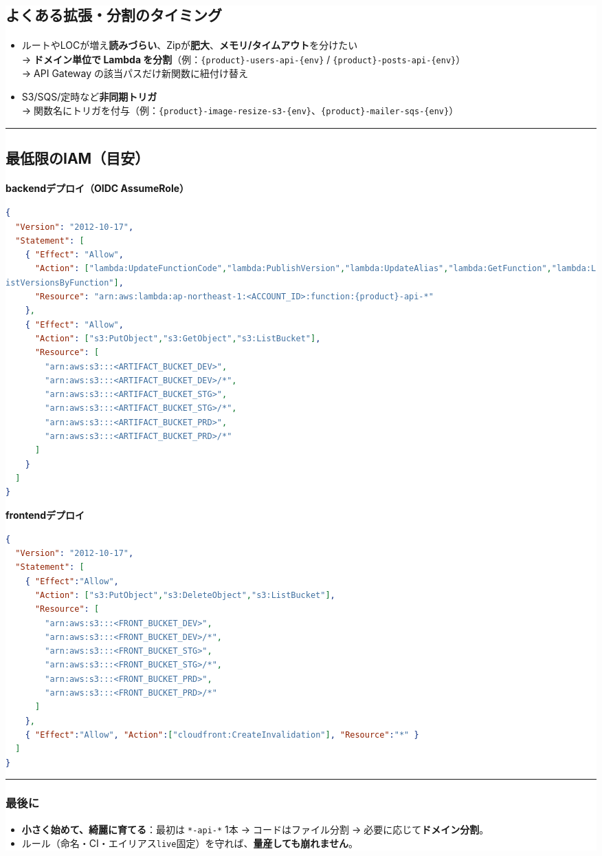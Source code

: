 
## よくある拡張・分割のタイミング
- ルートやLOCが増え**読みづらい**、Zipが**肥大**、**メモリ/タイムアウト**を分けたい  
→ **ドメイン単位で Lambda を分割**（例：`{product}-users-api-{env}` / `{product}-posts-api-{env}`）  
→ API Gateway の該当パスだけ新関数に紐付け替え

- S3/SQS/定時など**非同期トリガ**  
→ 関数名にトリガを付与（例：`{product}-image-resize-s3-{env}`、`{product}-mailer-sqs-{env}`）

---

## 最低限のIAM（目安）

**backendデプロイ（OIDC AssumeRole）**
```json
{
  "Version": "2012-10-17",
  "Statement": [
    { "Effect": "Allow",
      "Action": ["lambda:UpdateFunctionCode","lambda:PublishVersion","lambda:UpdateAlias","lambda:GetFunction","lambda:ListVersionsByFunction"],
      "Resource": "arn:aws:lambda:ap-northeast-1:<ACCOUNT_ID>:function:{product}-api-*"
    },
    { "Effect": "Allow",
      "Action": ["s3:PutObject","s3:GetObject","s3:ListBucket"],
      "Resource": [
        "arn:aws:s3:::<ARTIFACT_BUCKET_DEV>",
        "arn:aws:s3:::<ARTIFACT_BUCKET_DEV>/*",
        "arn:aws:s3:::<ARTIFACT_BUCKET_STG>",
        "arn:aws:s3:::<ARTIFACT_BUCKET_STG>/*",
        "arn:aws:s3:::<ARTIFACT_BUCKET_PRD>",
        "arn:aws:s3:::<ARTIFACT_BUCKET_PRD>/*"
      ]
    }
  ]
}
```

**frontendデプロイ**
```json
{
  "Version": "2012-10-17",
  "Statement": [
    { "Effect":"Allow",
      "Action": ["s3:PutObject","s3:DeleteObject","s3:ListBucket"],
      "Resource": [
        "arn:aws:s3:::<FRONT_BUCKET_DEV>",
        "arn:aws:s3:::<FRONT_BUCKET_DEV>/*",
        "arn:aws:s3:::<FRONT_BUCKET_STG>",
        "arn:aws:s3:::<FRONT_BUCKET_STG>/*",
        "arn:aws:s3:::<FRONT_BUCKET_PRD>",
        "arn:aws:s3:::<FRONT_BUCKET_PRD>/*"
      ]
    },
    { "Effect":"Allow", "Action":["cloudfront:CreateInvalidation"], "Resource":"*" }
  ]
}
```

---

### 最後に
- **小さく始めて、綺麗に育てる**：最初は `*-api-*` 1本 → コードはファイル分割 → 必要に応じて**ドメイン分割**。  
- ルール（命名・CI・エイリアス`live`固定）を守れば、**量産しても崩れません**。
